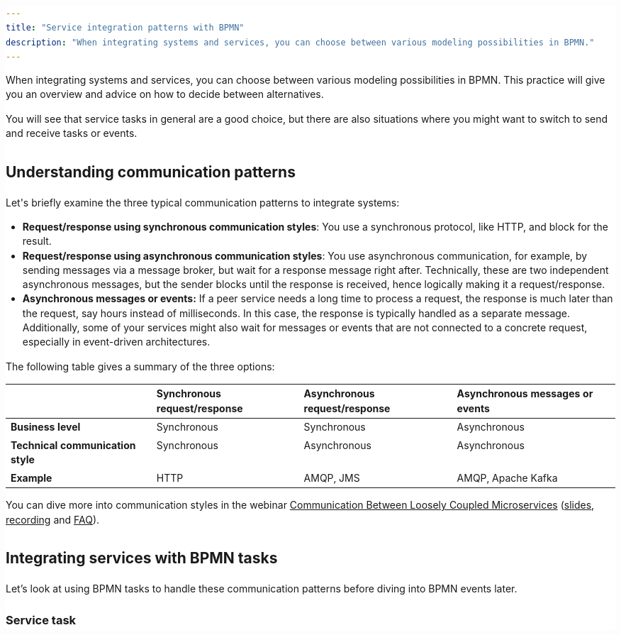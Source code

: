 ```yaml
---
title: "Service integration patterns with BPMN"
description: "When integrating systems and services, you can choose between various modeling possibilities in BPMN."
---
```


When integrating systems and services, you can choose between various modeling possibilities in BPMN. This practice will give you an overview and advice on how to decide between alternatives.

You will see that service tasks in general are a good choice, but there are also situations where you might want to switch to send and receive tasks or events.

## Understanding communication patterns

Let's briefly examine the three typical communication patterns to integrate systems:

- **Request/response using synchronous communication styles**: You use a synchronous protocol, like HTTP, and block for the result.
- **Request/response using asynchronous communication styles**: You use asynchronous communication, for example, by sending messages via a message broker, but wait for a response message right after. Technically, these are two independent asynchronous messages, but the sender blocks until the response is received, hence logically making it a request/response.
- **Asynchronous messages or events:** If a peer service needs a long time to process a request, the response is much later than the request, say hours instead of milliseconds. In this case, the response is typically handled as a separate message. Additionally, some of your services might also wait for messages or events that are not connected to a concrete request, especially in event-driven architectures.

The following table gives a summary of the three options:

|                                   | Synchronous request/response | Asynchronous request/response | Asynchronous messages or events |
| --------------------------------- | :--------------------------- | :---------------------------- | :------------------------------ |
| **Business level**                | Synchronous                  | Synchronous                   | Asynchronous                    |
| **Technical communication style** | Synchronous                  | Asynchronous                  | Asynchronous                    |
| **Example**                       | HTTP                         | AMQP, JMS                     | AMQP, Apache Kafka              |

You can dive more into communication styles in the webinar [Communication Between Loosely Coupled Microservices](https://page.camunda.com/wb-communication-between-microservices) ([slides](https://www.slideshare.net/BerndRuecker/webinar-communication-between-loosely-coupled-microservices), [recording](https://page.camunda.com/wb-communication-between-microservices) and [FAQ](https://blog.bernd-ruecker.com/communication-between-loosely-coupled-microservices-webinar-faq-a02708b3c8b5)).

## Integrating services with BPMN tasks

Let’s look at using BPMN tasks to handle these communication patterns before diving into BPMN events later.

### Service task
